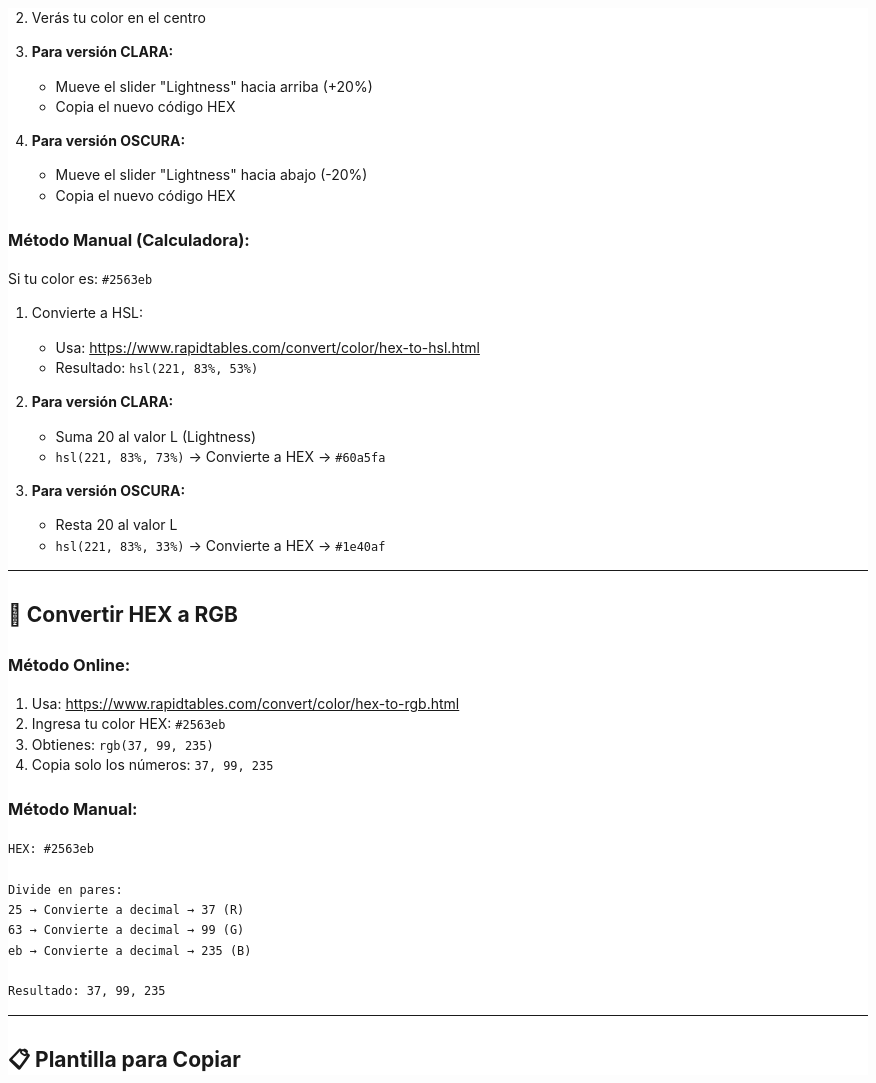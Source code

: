 2. Verás tu color en el centro

3. **Para versión CLARA:**
   - Mueve el slider "Lightness" hacia arriba (+20%)
   - Copia el nuevo código HEX

4. **Para versión OSCURA:**
   - Mueve el slider "Lightness" hacia abajo (-20%)
   - Copia el nuevo código HEX

### **Método Manual (Calculadora):**

Si tu color es: `#2563eb`

1. Convierte a HSL: 
   - Usa: https://www.rapidtables.com/convert/color/hex-to-hsl.html
   - Resultado: `hsl(221, 83%, 53%)`

2. **Para versión CLARA:**
   - Suma 20 al valor L (Lightness)
   - `hsl(221, 83%, 73%)` → Convierte a HEX → `#60a5fa`

3. **Para versión OSCURA:**
   - Resta 20 al valor L
   - `hsl(221, 83%, 33%)` → Convierte a HEX → `#1e40af`

---

## 🔢 Convertir HEX a RGB

### **Método Online:**

1. Usa: https://www.rapidtables.com/convert/color/hex-to-rgb.html
2. Ingresa tu color HEX: `#2563eb`
3. Obtienes: `rgb(37, 99, 235)`
4. Copia solo los números: `37, 99, 235`

### **Método Manual:**

```
HEX: #2563eb

Divide en pares:
25 → Convierte a decimal → 37 (R)
63 → Convierte a decimal → 99 (G)
eb → Convierte a decimal → 235 (B)

Resultado: 37, 99, 235
```

---

## 📋 Plantilla para Copiar
